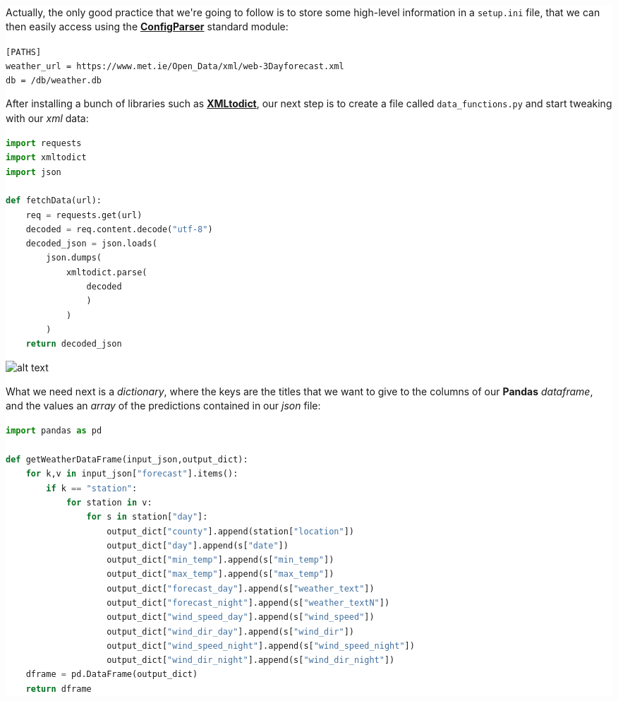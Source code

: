 Actually, the only good practice that we're going to follow is to store some high-level information in a `setup.ini` file, that we can then easily access using the [**ConfigParser**](https://docs.python.org/3/library/configparser.html) standard module:

```
[PATHS]
weather_url = https://www.met.ie/Open_Data/xml/web-3Dayforecast.xml
db = /db/weather.db
```

After installing a bunch of libraries such as [**XMLtodict**](https://pypi.org/project/xmltodict/), our next step is to create a file called `data_functions.py` and start tweaking with our *xml* data:

```python
import requests
import xmltodict
import json

def fetchData(url):
    req = requests.get(url)
    decoded = req.content.decode("utf-8")
    decoded_json = json.loads(
        json.dumps(
            xmltodict.parse(
                decoded
                )
            )
        )
    return decoded_json
```

![alt text](/images/airflow_taskgroup02.png "Image")

What we need next is a *dictionary*, where the keys are the titles that we want to give to the columns of our **Pandas** *dataframe*, and the values an *array* of the predictions contained in our *json* file:

```python
import pandas as pd

def getWeatherDataFrame(input_json,output_dict):
    for k,v in input_json["forecast"].items():
        if k == "station":
            for station in v:
                for s in station["day"]:
                    output_dict["county"].append(station["location"])
                    output_dict["day"].append(s["date"])
                    output_dict["min_temp"].append(s["min_temp"])
                    output_dict["max_temp"].append(s["max_temp"])
                    output_dict["forecast_day"].append(s["weather_text"])
                    output_dict["forecast_night"].append(s["weather_textN"])
                    output_dict["wind_speed_day"].append(s["wind_speed"])
                    output_dict["wind_dir_day"].append(s["wind_dir"])
                    output_dict["wind_speed_night"].append(s["wind_speed_night"])
                    output_dict["wind_dir_night"].append(s["wind_dir_night"])
    dframe = pd.DataFrame(output_dict)
    return dframe
```
